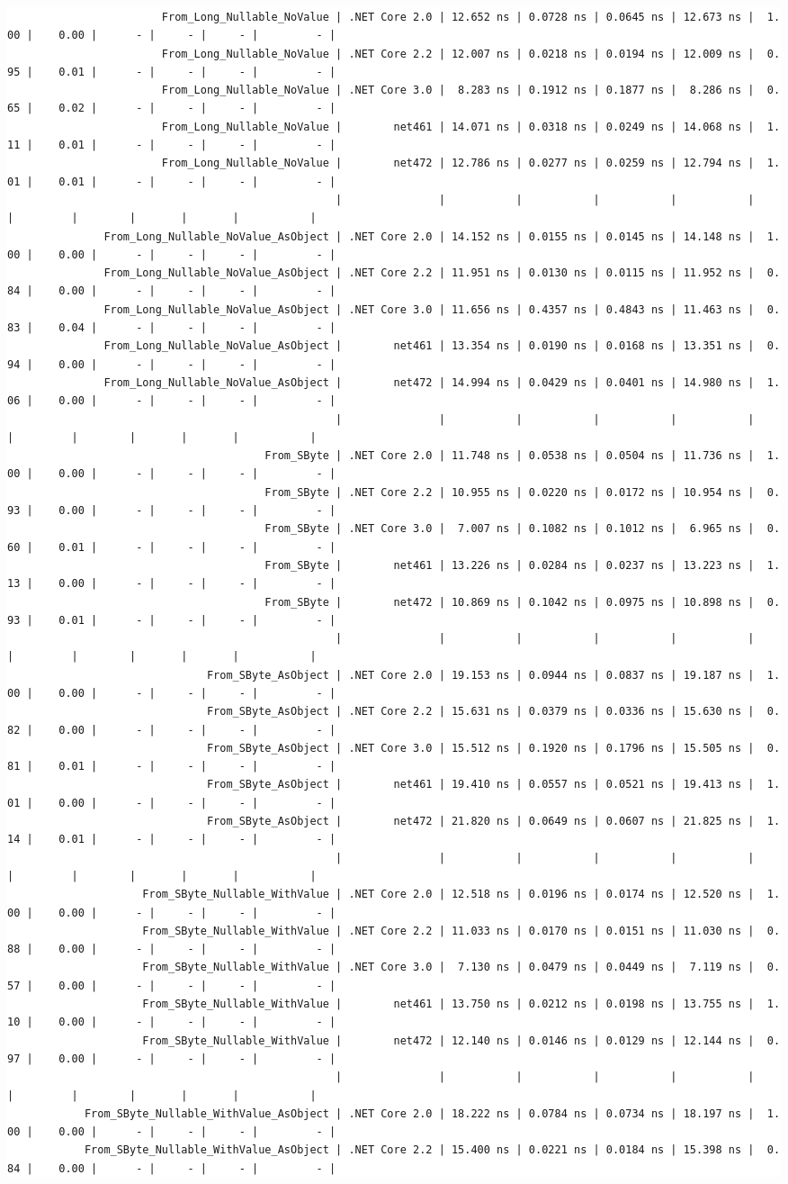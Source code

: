                             From_Long_Nullable_NoValue | .NET Core 2.0 | 12.652 ns | 0.0728 ns | 0.0645 ns | 12.673 ns |  1.00 |    0.00 |      - |     - |     - |         - |
                            From_Long_Nullable_NoValue | .NET Core 2.2 | 12.007 ns | 0.0218 ns | 0.0194 ns | 12.009 ns |  0.95 |    0.01 |      - |     - |     - |         - |
                            From_Long_Nullable_NoValue | .NET Core 3.0 |  8.283 ns | 0.1912 ns | 0.1877 ns |  8.286 ns |  0.65 |    0.02 |      - |     - |     - |         - |
                            From_Long_Nullable_NoValue |        net461 | 14.071 ns | 0.0318 ns | 0.0249 ns | 14.068 ns |  1.11 |    0.01 |      - |     - |     - |         - |
                            From_Long_Nullable_NoValue |        net472 | 12.786 ns | 0.0277 ns | 0.0259 ns | 12.794 ns |  1.01 |    0.01 |      - |     - |     - |         - |
                                                       |               |           |           |           |           |       |         |        |       |       |           |
                   From_Long_Nullable_NoValue_AsObject | .NET Core 2.0 | 14.152 ns | 0.0155 ns | 0.0145 ns | 14.148 ns |  1.00 |    0.00 |      - |     - |     - |         - |
                   From_Long_Nullable_NoValue_AsObject | .NET Core 2.2 | 11.951 ns | 0.0130 ns | 0.0115 ns | 11.952 ns |  0.84 |    0.00 |      - |     - |     - |         - |
                   From_Long_Nullable_NoValue_AsObject | .NET Core 3.0 | 11.656 ns | 0.4357 ns | 0.4843 ns | 11.463 ns |  0.83 |    0.04 |      - |     - |     - |         - |
                   From_Long_Nullable_NoValue_AsObject |        net461 | 13.354 ns | 0.0190 ns | 0.0168 ns | 13.351 ns |  0.94 |    0.00 |      - |     - |     - |         - |
                   From_Long_Nullable_NoValue_AsObject |        net472 | 14.994 ns | 0.0429 ns | 0.0401 ns | 14.980 ns |  1.06 |    0.00 |      - |     - |     - |         - |
                                                       |               |           |           |           |           |       |         |        |       |       |           |
                                            From_SByte | .NET Core 2.0 | 11.748 ns | 0.0538 ns | 0.0504 ns | 11.736 ns |  1.00 |    0.00 |      - |     - |     - |         - |
                                            From_SByte | .NET Core 2.2 | 10.955 ns | 0.0220 ns | 0.0172 ns | 10.954 ns |  0.93 |    0.00 |      - |     - |     - |         - |
                                            From_SByte | .NET Core 3.0 |  7.007 ns | 0.1082 ns | 0.1012 ns |  6.965 ns |  0.60 |    0.01 |      - |     - |     - |         - |
                                            From_SByte |        net461 | 13.226 ns | 0.0284 ns | 0.0237 ns | 13.223 ns |  1.13 |    0.00 |      - |     - |     - |         - |
                                            From_SByte |        net472 | 10.869 ns | 0.1042 ns | 0.0975 ns | 10.898 ns |  0.93 |    0.01 |      - |     - |     - |         - |
                                                       |               |           |           |           |           |       |         |        |       |       |           |
                                   From_SByte_AsObject | .NET Core 2.0 | 19.153 ns | 0.0944 ns | 0.0837 ns | 19.187 ns |  1.00 |    0.00 |      - |     - |     - |         - |
                                   From_SByte_AsObject | .NET Core 2.2 | 15.631 ns | 0.0379 ns | 0.0336 ns | 15.630 ns |  0.82 |    0.00 |      - |     - |     - |         - |
                                   From_SByte_AsObject | .NET Core 3.0 | 15.512 ns | 0.1920 ns | 0.1796 ns | 15.505 ns |  0.81 |    0.01 |      - |     - |     - |         - |
                                   From_SByte_AsObject |        net461 | 19.410 ns | 0.0557 ns | 0.0521 ns | 19.413 ns |  1.01 |    0.00 |      - |     - |     - |         - |
                                   From_SByte_AsObject |        net472 | 21.820 ns | 0.0649 ns | 0.0607 ns | 21.825 ns |  1.14 |    0.01 |      - |     - |     - |         - |
                                                       |               |           |           |           |           |       |         |        |       |       |           |
                         From_SByte_Nullable_WithValue | .NET Core 2.0 | 12.518 ns | 0.0196 ns | 0.0174 ns | 12.520 ns |  1.00 |    0.00 |      - |     - |     - |         - |
                         From_SByte_Nullable_WithValue | .NET Core 2.2 | 11.033 ns | 0.0170 ns | 0.0151 ns | 11.030 ns |  0.88 |    0.00 |      - |     - |     - |         - |
                         From_SByte_Nullable_WithValue | .NET Core 3.0 |  7.130 ns | 0.0479 ns | 0.0449 ns |  7.119 ns |  0.57 |    0.00 |      - |     - |     - |         - |
                         From_SByte_Nullable_WithValue |        net461 | 13.750 ns | 0.0212 ns | 0.0198 ns | 13.755 ns |  1.10 |    0.00 |      - |     - |     - |         - |
                         From_SByte_Nullable_WithValue |        net472 | 12.140 ns | 0.0146 ns | 0.0129 ns | 12.144 ns |  0.97 |    0.00 |      - |     - |     - |         - |
                                                       |               |           |           |           |           |       |         |        |       |       |           |
                From_SByte_Nullable_WithValue_AsObject | .NET Core 2.0 | 18.222 ns | 0.0784 ns | 0.0734 ns | 18.197 ns |  1.00 |    0.00 |      - |     - |     - |         - |
                From_SByte_Nullable_WithValue_AsObject | .NET Core 2.2 | 15.400 ns | 0.0221 ns | 0.0184 ns | 15.398 ns |  0.84 |    0.00 |      - |     - |     - |         - |